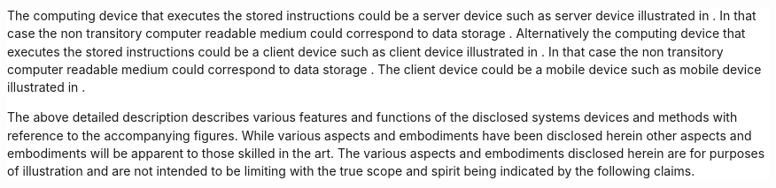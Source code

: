The computing device that executes the stored instructions could be a server device such as server device illustrated in . In that case the non transitory computer readable medium could correspond to data storage . Alternatively the computing device that executes the stored instructions could be a client device such as client device illustrated in . In that case the non transitory computer readable medium could correspond to data storage . The client device could be a mobile device such as mobile device illustrated in .

The above detailed description describes various features and functions of the disclosed systems devices and methods with reference to the accompanying figures. While various aspects and embodiments have been disclosed herein other aspects and embodiments will be apparent to those skilled in the art. The various aspects and embodiments disclosed herein are for purposes of illustration and are not intended to be limiting with the true scope and spirit being indicated by the following claims.

